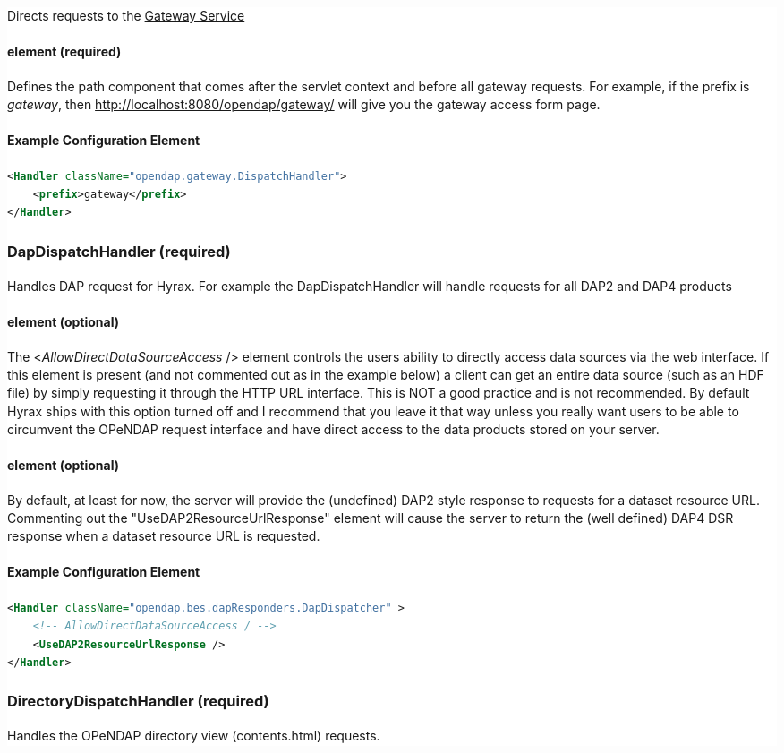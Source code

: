 Directs requests to the [Gateway Service](Gateway_Service "wikilink")

#### **<prefix>** element (required)

Defines the path component that comes after the servlet context and
before all gateway requests. For example, if the prefix is *gateway*,
then <http://localhost:8080/opendap/gateway/> will give you the gateway
access form page.

#### Example Configuration Element

``` xml
<Handler className="opendap.gateway.DispatchHandler">
    <prefix>gateway</prefix>
</Handler>
```

### DapDispatchHandler (required)

Handles DAP request for Hyrax. For example the DapDispatchHandler will
handle requests for all DAP2 and DAP4 products

#### **<AllowDirectDataSourceAccess>** element (optional)

The \<*AllowDirectDataSourceAccess* /\> element controls the users
ability to directly access data sources via the web interface. If this
element is present (and not commented out as in the example below) a
client can get an entire data source (such as an HDF file) by simply
requesting it through the HTTP URL interface. This is NOT a good
practice and is not recommended. By default Hyrax ships with this option
turned off and I recommend that you leave it that way unless you really
want users to be able to circumvent the OPeNDAP request interface and
have direct access to the data products stored on your server.

#### **<UseDAP2ResourceUrlResponse>** element (optional)

By default, at least for now, the server will provide the (undefined)
DAP2 style response to requests for a dataset resource URL. Commenting
out the "UseDAP2ResourceUrlResponse" element will cause the server to
return the (well defined) DAP4 DSR response when a dataset resource URL
is requested.

#### Example Configuration Element

``` xml
<Handler className="opendap.bes.dapResponders.DapDispatcher" >
    <!-- AllowDirectDataSourceAccess / -->
    <UseDAP2ResourceUrlResponse />
</Handler>
```

### DirectoryDispatchHandler (required)

Handles the OPeNDAP directory view (contents.html) requests.
